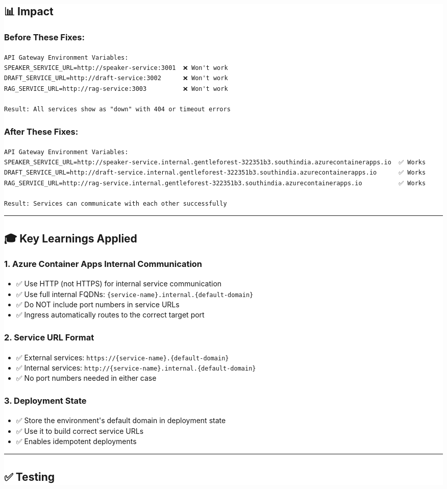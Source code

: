 
## 📊 Impact

### Before These Fixes:
```
API Gateway Environment Variables:
SPEAKER_SERVICE_URL=http://speaker-service:3001  ❌ Won't work
DRAFT_SERVICE_URL=http://draft-service:3002      ❌ Won't work
RAG_SERVICE_URL=http://rag-service:3003          ❌ Won't work

Result: All services show as "down" with 404 or timeout errors
```

### After These Fixes:
```
API Gateway Environment Variables:
SPEAKER_SERVICE_URL=http://speaker-service.internal.gentleforest-322351b3.southindia.azurecontainerapps.io  ✅ Works
DRAFT_SERVICE_URL=http://draft-service.internal.gentleforest-322351b3.southindia.azurecontainerapps.io      ✅ Works
RAG_SERVICE_URL=http://rag-service.internal.gentleforest-322351b3.southindia.azurecontainerapps.io          ✅ Works

Result: Services can communicate with each other successfully
```

---

## 🎓 Key Learnings Applied

### 1. **Azure Container Apps Internal Communication**
- ✅ Use HTTP (not HTTPS) for internal service communication
- ✅ Use full internal FQDNs: `{service-name}.internal.{default-domain}`
- ✅ Do NOT include port numbers in service URLs
- ✅ Ingress automatically routes to the correct target port

### 2. **Service URL Format**
- ✅ External services: `https://{service-name}.{default-domain}`
- ✅ Internal services: `http://{service-name}.internal.{default-domain}`
- ✅ No port numbers needed in either case

### 3. **Deployment State**
- ✅ Store the environment's default domain in deployment state
- ✅ Use it to build correct service URLs
- ✅ Enables idempotent deployments

---

## ✅ Testing

